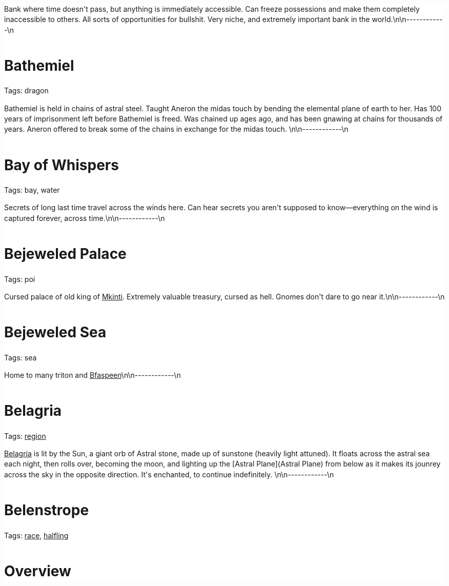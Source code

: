 Bank where time doesn't pass, but anything is immediately accessible. Can freeze possessions and make them completely inaccessible to others. All sorts of opportunities for bullshit. Very niche, and extremely important bank in the world.\n\n------------\n

# Bathemiel

Tags: dragon

Bathemiel is held in chains of astral steel. Taught Aneron the midas touch by bending the elemental plane of earth to her. Has 100 years of imprisonment left before Bathemiel is freed. Was chained up ages ago, and has been gnawing at chains for thousands of years. Aneron offered to break some of the chains in exchange for the midas touch.
\n\n------------\n

# Bay of Whispers

Tags: bay, water

Secrets of long last time travel across the winds here. Can hear secrets you aren't supposed to know—everything on the wind is captured forever, across time.\n\n------------\n

# Bejeweled Palace

Tags: poi

Cursed palace of old king of [Mkinti](Mkinti). Extremely valuable treasury, cursed as hell. Gnomes don't dare to go near it.\n\n------------\n

# Bejeweled Sea

Tags: sea

Home to many triton and [Bfaspeen](Bfaspeen)\n\n------------\n

# Belagria

Tags: [region](Regions)

[Belagria](Belagria) is lit by the Sun, a giant orb of Astral stone, made up of sunstone (heavily light attuned). It floats across the astral sea each night, then rolls over, becoming the moon, and lighting up the [Astral Plane](Astral Plane) from below as it makes its jounrey across the sky in the opposite direction. It's enchanted, to continue indefinitely.
\n\n------------\n

# Belenstrope

Tags: [race](Races), [halfling](Halflings)

# Overview
